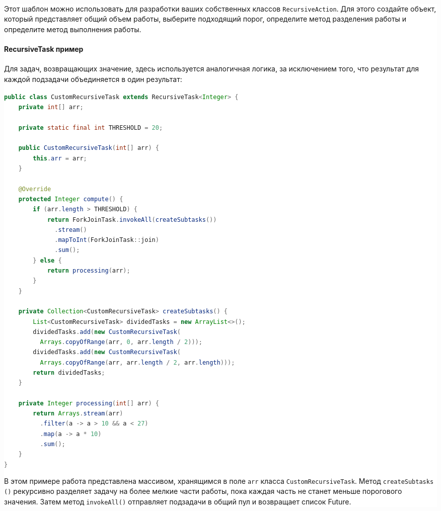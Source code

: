Этот шаблон можно использовать для разработки ваших собственных классов `RecursiveAction`. Для этого создайте объект, который представляет общий объем работы,
выберите подходящий порог, определите метод разделения работы и определите метод выполнения работы.

#### RecursiveTask<V> пример
	
Для задач, возвращающих значение, здесь используется аналогичная логика, за исключением того, что результат для каждой подзадачи объединяется 
в один результат:

```java
public class CustomRecursiveTask extends RecursiveTask<Integer> {
    private int[] arr;
 
    private static final int THRESHOLD = 20;
 
    public CustomRecursiveTask(int[] arr) {
        this.arr = arr;
    }
 
    @Override
    protected Integer compute() {
        if (arr.length > THRESHOLD) {
            return ForkJoinTask.invokeAll(createSubtasks())
              .stream()
              .mapToInt(ForkJoinTask::join)
              .sum();
        } else {
            return processing(arr);
        }
    }
 
    private Collection<CustomRecursiveTask> createSubtasks() {
        List<CustomRecursiveTask> dividedTasks = new ArrayList<>();
        dividedTasks.add(new CustomRecursiveTask(
          Arrays.copyOfRange(arr, 0, arr.length / 2)));
        dividedTasks.add(new CustomRecursiveTask(
          Arrays.copyOfRange(arr, arr.length / 2, arr.length)));
        return dividedTasks;
    }
 
    private Integer processing(int[] arr) {
        return Arrays.stream(arr)
          .filter(a -> a > 10 && a < 27)
          .map(a -> a * 10)
          .sum();
    }
}
```

В этом примере работа представлена массивом, хранящимся в поле `arr` класса `CustomRecursiveTask`. Метод `createSubtasks()` рекурсивно разделяет задачу 
на более мелкие части работы, пока каждая часть не станет меньше порогового значения. Затем метод `invokeAll()` отправляет подзадачи в общий пул и 
возвращает список Future.
